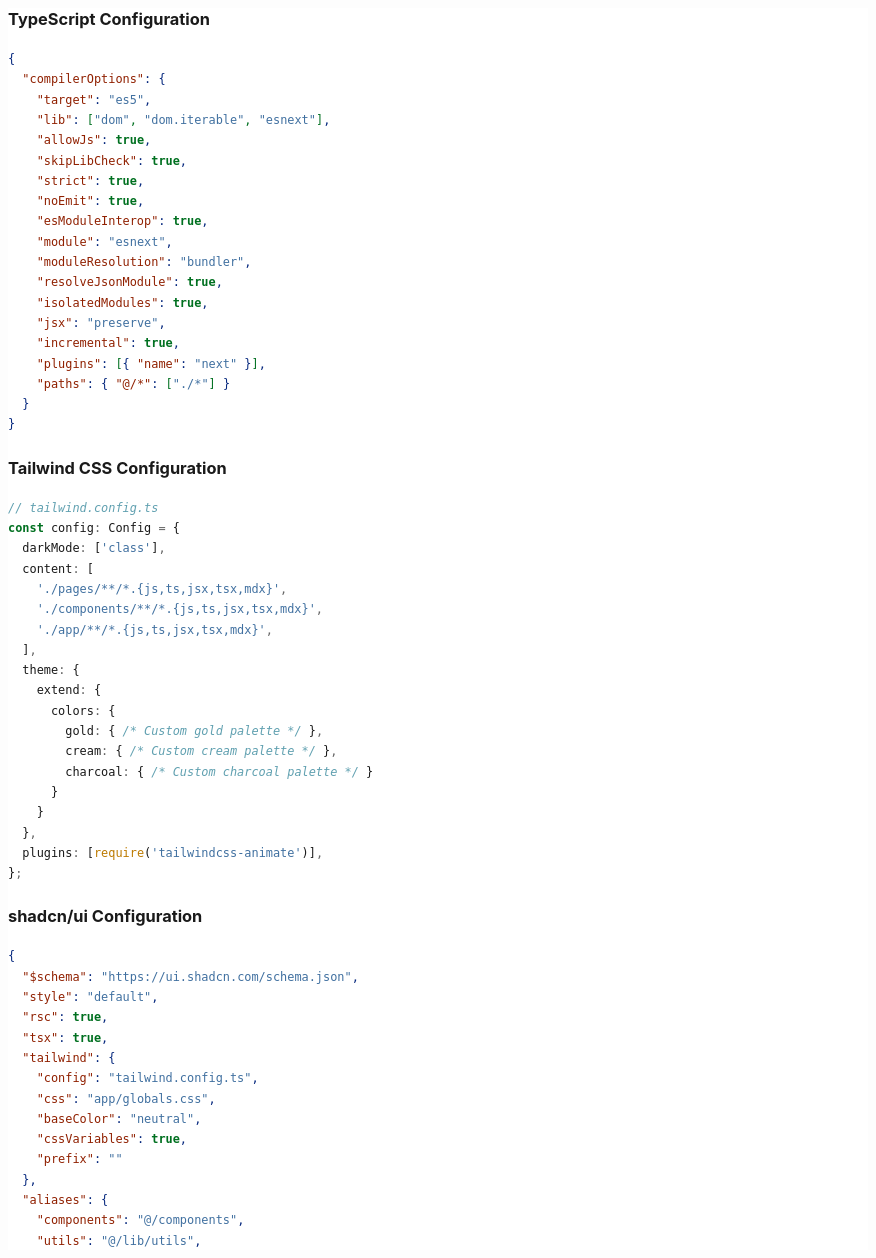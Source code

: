 ### TypeScript Configuration
```json
{
  "compilerOptions": {
    "target": "es5",
    "lib": ["dom", "dom.iterable", "esnext"],
    "allowJs": true,
    "skipLibCheck": true,
    "strict": true,
    "noEmit": true,
    "esModuleInterop": true,
    "module": "esnext",
    "moduleResolution": "bundler",
    "resolveJsonModule": true,
    "isolatedModules": true,
    "jsx": "preserve",
    "incremental": true,
    "plugins": [{ "name": "next" }],
    "paths": { "@/*": ["./*"] }
  }
}
```

### Tailwind CSS Configuration
```typescript
// tailwind.config.ts
const config: Config = {
  darkMode: ['class'],
  content: [
    './pages/**/*.{js,ts,jsx,tsx,mdx}',
    './components/**/*.{js,ts,jsx,tsx,mdx}',
    './app/**/*.{js,ts,jsx,tsx,mdx}',
  ],
  theme: {
    extend: {
      colors: {
        gold: { /* Custom gold palette */ },
        cream: { /* Custom cream palette */ },
        charcoal: { /* Custom charcoal palette */ }
      }
    }
  },
  plugins: [require('tailwindcss-animate')],
};
```

### shadcn/ui Configuration
```json
{
  "$schema": "https://ui.shadcn.com/schema.json",
  "style": "default",
  "rsc": true,
  "tsx": true,
  "tailwind": {
    "config": "tailwind.config.ts",
    "css": "app/globals.css",
    "baseColor": "neutral",
    "cssVariables": true,
    "prefix": ""
  },
  "aliases": {
    "components": "@/components",
    "utils": "@/lib/utils",
```
